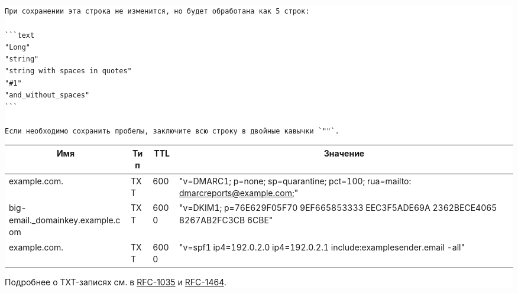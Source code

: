     При сохранении эта строка не изменится, но будет обработана как 5 строк:

    ```text
    "Long"
    "string"
    "string with spaces in quotes"
    "#1"
    "and_without_spaces"
    ```

    Если необходимо сохранить пробелы, заключите всю строку в двойные кавычки `""`.

| Имя                              | Тип | TTL  | Значение                                                                           |
|----------------------------------|-----|------|------------------------------------------------------------------------------------|
| example.com.                     | TXT | 600  | "v=DMARC1; p=none; sp=quarantine; pct=100; rua=mailto: dmarcreports@example.com;"  |
| big-email._domainkey.example.com | TXT | 6000 | "v=DKIM1; p=76E629F05F70 9EF665853333 EEC3F5ADE69A 2362BECE4065 8267AB2FC3CB 6CBE" |
| example.com.                     | TXT | 6000 | "v=spf1 ip4=192.0.2.0 ip4=192.0.2.1 include:examplesender.email -all"              |

Подробнее о TXT-записях см. в [RFC-1035](https://www.ietf.org/rfc/rfc1035.html#section-3.3.14) и [RFC-1464](https://tools.ietf.org/html/rfc1464).
